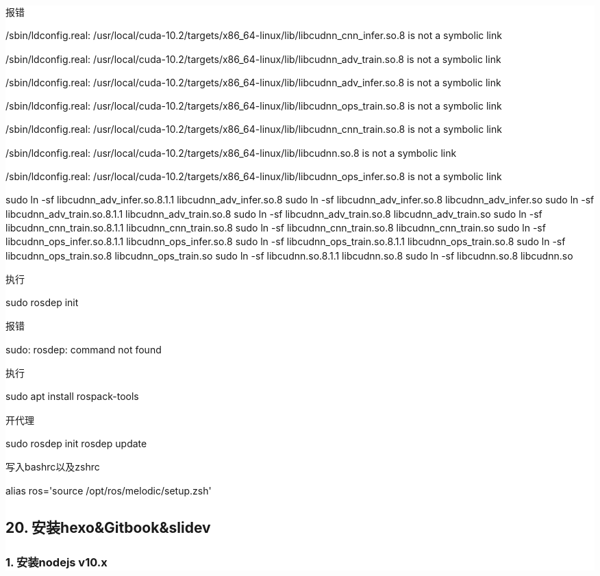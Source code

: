 报错

/sbin/ldconfig.real: /usr/local/cuda-10.2/targets/x86_64-linux/lib/libcudnn_cnn_infer.so.8 is not a symbolic link

/sbin/ldconfig.real: /usr/local/cuda-10.2/targets/x86_64-linux/lib/libcudnn_adv_train.so.8 is not a symbolic link

/sbin/ldconfig.real: /usr/local/cuda-10.2/targets/x86_64-linux/lib/libcudnn_adv_infer.so.8 is not a symbolic link

/sbin/ldconfig.real: /usr/local/cuda-10.2/targets/x86_64-linux/lib/libcudnn_ops_train.so.8 is not a symbolic link

/sbin/ldconfig.real: /usr/local/cuda-10.2/targets/x86_64-linux/lib/libcudnn_cnn_train.so.8 is not a symbolic link

/sbin/ldconfig.real: /usr/local/cuda-10.2/targets/x86_64-linux/lib/libcudnn.so.8 is not a symbolic link

/sbin/ldconfig.real: /usr/local/cuda-10.2/targets/x86_64-linux/lib/libcudnn_ops_infer.so.8 is not a symbolic link

sudo ln -sf libcudnn_adv_infer.so.8.1.1 libcudnn_adv_infer.so.8
sudo ln -sf libcudnn_adv_infer.so.8 libcudnn_adv_infer.so
sudo ln -sf libcudnn_adv_train.so.8.1.1 libcudnn_adv_train.so.8
sudo ln -sf libcudnn_adv_train.so.8 libcudnn_adv_train.so
sudo ln -sf libcudnn_cnn_train.so.8.1.1 libcudnn_cnn_train.so.8
sudo ln -sf libcudnn_cnn_train.so.8 libcudnn_cnn_train.so
sudo ln -sf libcudnn_ops_infer.so.8.1.1 libcudnn_ops_infer.so.8
sudo ln -sf libcudnn_ops_train.so.8.1.1 libcudnn_ops_train.so.8
sudo ln -sf libcudnn_ops_train.so.8 libcudnn_ops_train.so
sudo ln -sf libcudnn.so.8.1.1 libcudnn.so.8
sudo ln -sf libcudnn.so.8 libcudnn.so

执行

sudo rosdep init

报错

sudo: rosdep: command not found

执行

sudo apt install rospack-tools

开代理

sudo rosdep init
rosdep update

写入bashrc以及zshrc

alias ros='source /opt/ros/melodic/setup.zsh'

## 20. 安装hexo&Gitbook&slidev

### 1. 安装nodejs v10.x
